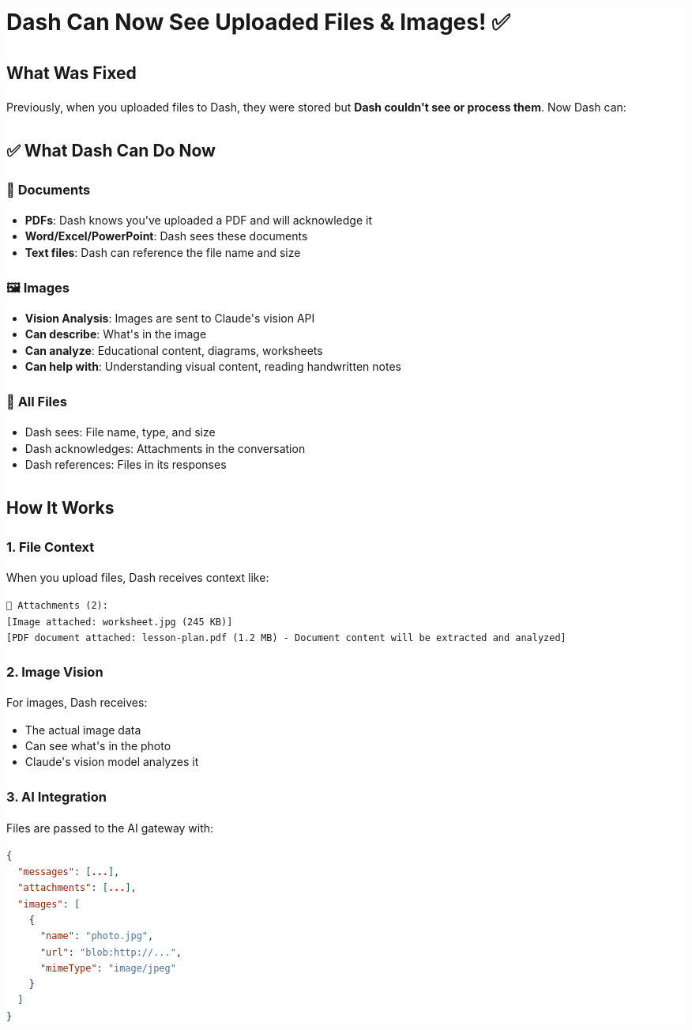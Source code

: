 # Dash Can Now See Uploaded Files & Images! ✅

## What Was Fixed

Previously, when you uploaded files to Dash, they were stored but **Dash couldn't see or process them**. Now Dash can:

## ✅ What Dash Can Do Now

### 📄 **Documents**
- **PDFs**: Dash knows you've uploaded a PDF and will acknowledge it
- **Word/Excel/PowerPoint**: Dash sees these documents
- **Text files**: Dash can reference the file name and size

### 🖼️ **Images** 
- **Vision Analysis**: Images are sent to Claude's vision API
- **Can describe**: What's in the image
- **Can analyze**: Educational content, diagrams, worksheets
- **Can help with**: Understanding visual content, reading handwritten notes

### 📎 **All Files**
- Dash sees: File name, type, and size
- Dash acknowledges: Attachments in the conversation
- Dash references: Files in its responses

## How It Works

### 1. **File Context**
When you upload files, Dash receives context like:
```
📎 Attachments (2):
[Image attached: worksheet.jpg (245 KB)]
[PDF document attached: lesson-plan.pdf (1.2 MB) - Document content will be extracted and analyzed]
```

### 2. **Image Vision**
For images, Dash receives:
- The actual image data
- Can see what's in the photo
- Claude's vision model analyzes it

### 3. **AI Integration**
Files are passed to the AI gateway with:
```json
{
  "messages": [...],
  "attachments": [...],
  "images": [
    {
      "name": "photo.jpg",
      "url": "blob:http://...",
      "mimeType": "image/jpeg"
    }
  ]
}
```
